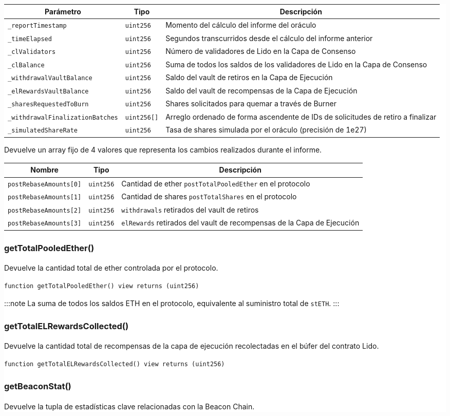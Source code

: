 | Parámetro                        | Tipo        | Descripción                                                                      |
| -------------------------------- | ----------- | -------------------------------------------------------------------------------- |
| `_reportTimestamp`               | `uint256`   | Momento del cálculo del informe del oráculo                                      |
| `_timeElapsed`                   | `uint256`   | Segundos transcurridos desde el cálculo del informe anterior                     |
| `_clValidators`                  | `uint256`   | Número de validadores de Lido en la Capa de Consenso                             |
| `_clBalance`                     | `uint256`   | Suma de todos los saldos de los validadores de Lido en la Capa de Consenso       |
| `_withdrawalVaultBalance`        | `uint256`   | Saldo del vault de retiros en la Capa de Ejecución                               |
| `_elRewardsVaultBalance`         | `uint256`   | Saldo del vault de recompensas de la Capa de Ejecución                           |
| `_sharesRequestedToBurn`         | `uint256`   | Shares solicitados para quemar a través de Burner                                |
| `_withdrawalFinalizationBatches` | `uint256[]` | Arreglo ordenado de forma ascendente de IDs de solicitudes de retiro a finalizar |
| `_simulatedShareRate`            | `uint256`   | Tasa de shares simulada por el oráculo (precisión de 1e27)                       |

Devuelve un array fijo de 4 valores que representa los cambios realizados durante el informe.

| Nombre                 | Tipo      | Descripción                                                            |
| ---------------------- | --------- | ---------------------------------------------------------------------- |
| `postRebaseAmounts[0]` | `uint256` | Cantidad de ether `postTotalPooledEther` en el protocolo               |
| `postRebaseAmounts[1]` | `uint256` | Cantidad de shares `postTotalShares` en el protocolo                   |
| `postRebaseAmounts[2]` | `uint256` | `withdrawals` retirados del vault de retiros                           |
| `postRebaseAmounts[3]` | `uint256` | `elRewards` retirados del vault de recompensas de la Capa de Ejecución |

### getTotalPooledEther()

Devuelve la cantidad total de ether controlada por el protocolo.

```sol
function getTotalPooledEther() view returns (uint256)
```

:::note
La suma de todos los saldos ETH en el protocolo, equivalente al suministro total de `stETH`.
:::

### getTotalELRewardsCollected()

Devuelve la cantidad total de recompensas de la capa de ejecución recolectadas en el búfer del contrato Lido.

```sol
function getTotalELRewardsCollected() view returns (uint256)
```

### getBeaconStat()

Devuelve la tupla de estadísticas clave relacionadas con la Beacon Chain.
